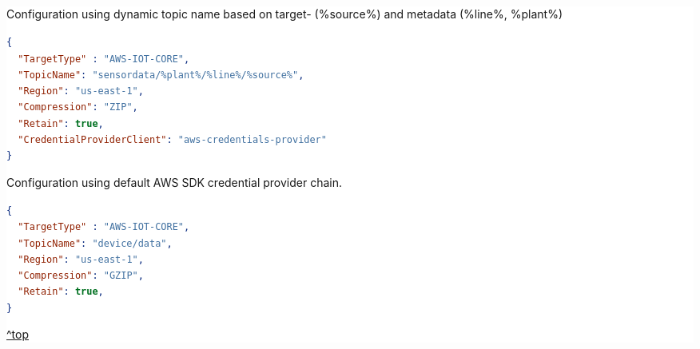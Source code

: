 Configuration using dynamic topic name based on target- (%source%) and metadata (%line%, %plant%)

```json
{
  "TargetType" : "AWS-IOT-CORE",
  "TopicName": "sensordata/%plant%/%line%/%source%",
  "Region": "us-east-1",
  "Compression": "ZIP",
  "Retain": true,
  "CredentialProviderClient": "aws-credentials-provider"
}
```

Configuration using  default AWS SDK credential provider chain.

```json
{
  "TargetType" : "AWS-IOT-CORE",
  "TopicName": "device/data",
  "Region": "us-east-1",
  "Compression": "GZIP",
  "Retain": true,
}
```



[^top](#aws-iot-core-target)



